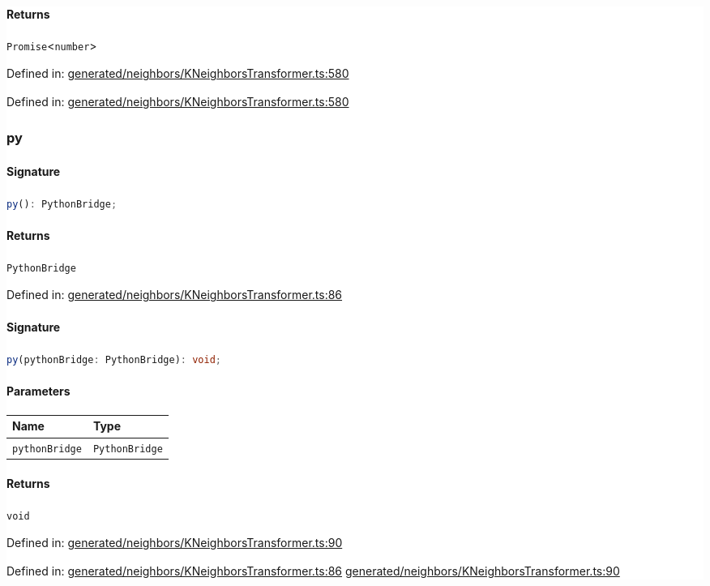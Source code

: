 #### Returns

`Promise`\<`number`\>

Defined in:  [generated/neighbors/KNeighborsTransformer.ts:580](https://github.com/transitive-bullshit/scikit-learn-ts/blob/22af0e7/packages/sklearn/src/generated/neighbors/KNeighborsTransformer.ts#L580)

Defined in:  [generated/neighbors/KNeighborsTransformer.ts:580](https://github.com/transitive-bullshit/scikit-learn-ts/blob/22af0e7/packages/sklearn/src/generated/neighbors/KNeighborsTransformer.ts#L580)

### py

#### Signature

```ts
py(): PythonBridge;
```

#### Returns

`PythonBridge`

Defined in:  [generated/neighbors/KNeighborsTransformer.ts:86](https://github.com/transitive-bullshit/scikit-learn-ts/blob/22af0e7/packages/sklearn/src/generated/neighbors/KNeighborsTransformer.ts#L86)

#### Signature

```ts
py(pythonBridge: PythonBridge): void;
```

#### Parameters

| Name | Type |
| :------ | :------ |
| `pythonBridge` | `PythonBridge` |

#### Returns

`void`

Defined in:  [generated/neighbors/KNeighborsTransformer.ts:90](https://github.com/transitive-bullshit/scikit-learn-ts/blob/22af0e7/packages/sklearn/src/generated/neighbors/KNeighborsTransformer.ts#L90)

Defined in:  [generated/neighbors/KNeighborsTransformer.ts:86](https://github.com/transitive-bullshit/scikit-learn-ts/blob/22af0e7/packages/sklearn/src/generated/neighbors/KNeighborsTransformer.ts#L86) [generated/neighbors/KNeighborsTransformer.ts:90](https://github.com/transitive-bullshit/scikit-learn-ts/blob/22af0e7/packages/sklearn/src/generated/neighbors/KNeighborsTransformer.ts#L90)
